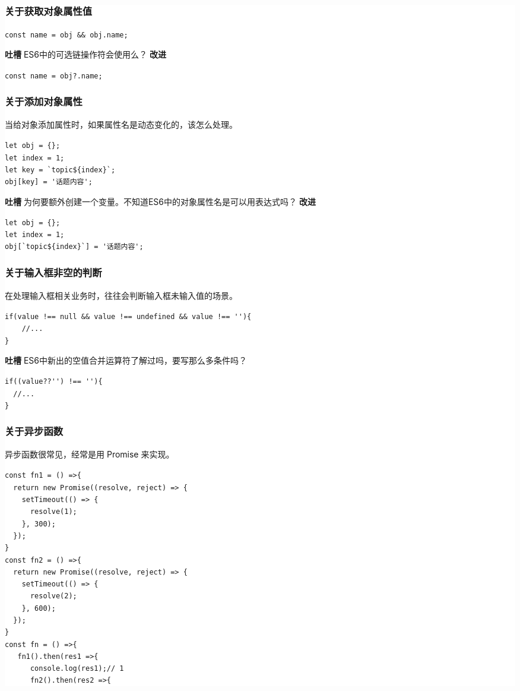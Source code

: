 ### 关于获取对象属性值
```JS
const name = obj && obj.name;
```
**吐槽**
ES6中的可选链操作符会使用么？
**改进**
```JS
const name = obj?.name;
```

### 关于添加对象属性
当给对象添加属性时，如果属性名是动态变化的，该怎么处理。
```JS
let obj = {};
let index = 1;
let key = `topic${index}`;
obj[key] = '话题内容';
```
**吐槽**
为何要额外创建一个变量。不知道ES6中的对象属性名是可以用表达式吗？
**改进**
```JS
let obj = {};
let index = 1;
obj[`topic${index}`] = '话题内容';
```

### 关于输入框非空的判断
在处理输入框相关业务时，往往会判断输入框未输入值的场景。
```JS
if(value !== null && value !== undefined && value !== ''){
    //...
}
```
**吐槽**
ES6中新出的空值合并运算符了解过吗，要写那么多条件吗？
```JS
if((value??'') !== ''){
  //...
}
```


### 关于异步函数
异步函数很常见，经常是用 Promise 来实现。
```JS
const fn1 = () =>{
  return new Promise((resolve, reject) => {
    setTimeout(() => {
      resolve(1);
    }, 300);
  });
}
const fn2 = () =>{
  return new Promise((resolve, reject) => {
    setTimeout(() => {
      resolve(2);
    }, 600);
  });
}
const fn = () =>{
   fn1().then(res1 =>{
      console.log(res1);// 1
      fn2().then(res2 =>{
```